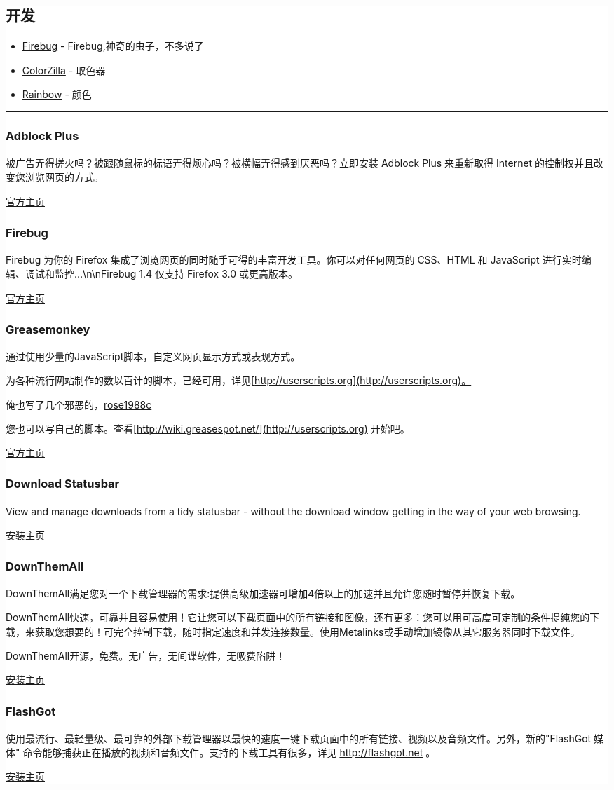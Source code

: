 ## 开发

* <a href="#Firebug">Firebug</a> - Firebug,神奇的虫子，不多说了

* <a href="#ColorZilla">ColorZilla</a> - 取色器

* <a href="#Rainbow">Rainbow</a> - 颜色

---

<h3 id="AdblockPlus">Adblock Plus</h3>

被广告弄得搓火吗？被跟随鼠标的标语弄得烦心吗？被横幅弄得感到厌恶吗？立即安装 Adblock Plus 来重新取得 Internet 的控制权并且改变您浏览网页的方式。

[官方主页](https://adblockplus.org)


<h3 id="Firebug">Firebug</h3>

Firebug 为你的 Firefox 集成了浏览网页的同时随手可得的丰富开发工具。你可以对任何网页的 CSS、HTML 和 JavaScript 进行实时编辑、调试和监控…\n\nFirebug 1.4 仅支持 Firefox 3.0 或更高版本。

[官方主页](http://getfirebug.com/)


<h3 id="Greasemonkey">Greasemonkey</h3>

通过使用少量的JavaScript脚本，自定义网页显示方式或表现方式。

为各种流行网站制作的数以百计的脚本，已经可用，详见[http://userscripts.org](http://userscripts.org)。

俺也写了几个邪恶的，[rose1988c](http://userscripts.org/users/491067)

您也可以写自己的脚本。查看[http://wiki.greasespot.net/](http://userscripts.org) 开始吧。

[官方主页](https://addons.mozilla.org/zh-CN/firefox/addon/greasemonkey/)


<h3 id="DownloadStatusbar">Download Statusbar</h3>

View and manage downloads from a tidy statusbar - without the download window getting in the way of your web browsing.

[安装主页](https://addons.mozilla.org/zh-CN/firefox/addon/download-statusbar/)


<h3 id="DownThemAll">DownThemAll</h3>

DownThemAll满足您对一个下载管理器的需求:提供高级加速器可增加4倍以上的加速并且允许您随时暂停并恢复下载。

DownThemAll快速，可靠并且容易使用！它让您可以下载页面中的所有链接和图像，还有更多：您可以用可高度可定制的条件提纯您的下载，来获取您想要的！可完全控制下载，随时指定速度和并发连接数量。使用Metalinks或手动增加镜像从其它服务器同时下载文件。

DownThemAll开源，免费。无广告，无间谍软件，无吸费陷阱！

[安装主页](https://addons.mozilla.org/zh-CN/firefox/addon/downthemall/)


<h3 id="FlashGot">FlashGot</h3>

使用最流行、最轻量级、最可靠的外部下载管理器以最快的速度一键下载页面中的所有链接、视频以及音频文件。另外，新的"FlashGot 媒体" 命令能够捕获正在播放的视频和音频文件。支持的下载工具有很多，详见 http://flashgot.net 。

[安装主页](https://addons.mozilla.org/zh-CN/firefox/addon/flashgot/)
